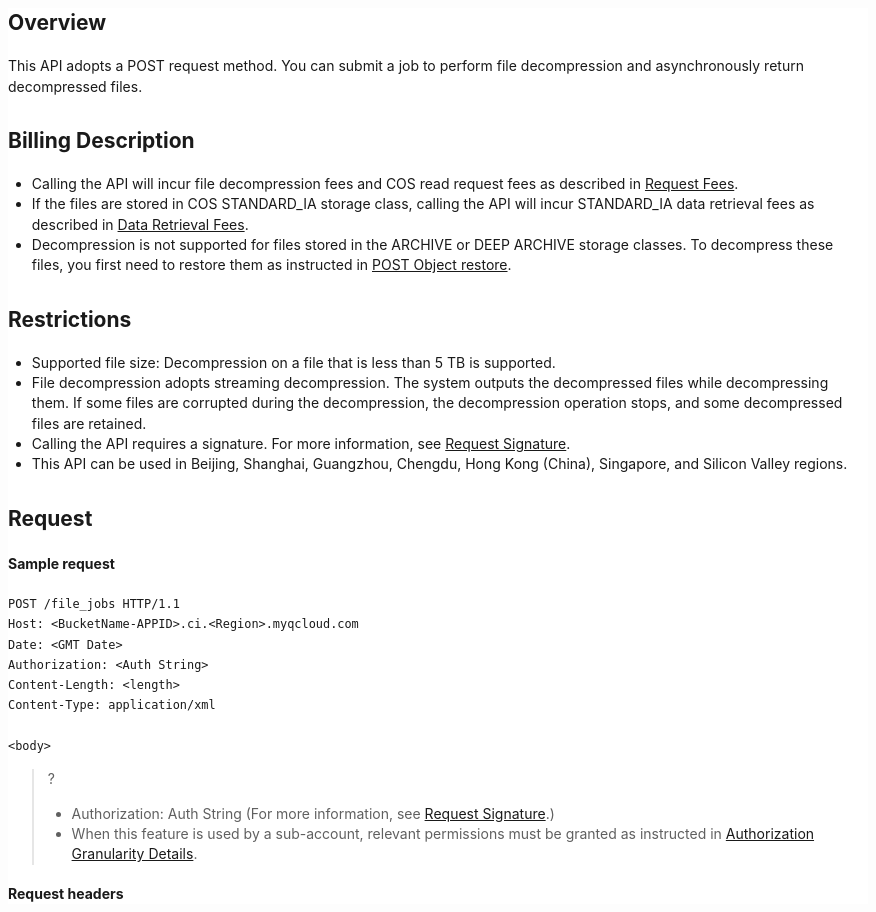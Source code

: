 ## Overview

This API adopts a POST request method. You can submit a job to perform file decompression and asynchronously return decompressed files.

## Billing Description

- Calling the API will incur file decompression fees and COS read request fees as described in [Request Fees](https://intl.cloud.tencent.com/document/product/436/40100).
- If the files are stored in COS STANDARD_IA storage class, calling the API will incur STANDARD_IA data retrieval fees as described in [Data Retrieval Fees](https://intl.cloud.tencent.com/document/product/436/40097).
- Decompression is not supported for files stored in the ARCHIVE or DEEP ARCHIVE storage classes. To decompress these files, you first need to restore them as instructed in [POST Object restore](https://intl.cloud.tencent.com/document/product/436/12633).

## Restrictions

- Supported file size: Decompression on a file that is less than 5 TB is supported.
- File decompression adopts streaming decompression. The system outputs the decompressed files while decompressing them. If some files are corrupted during the decompression, the decompression operation stops, and some decompressed files are retained.
- Calling the API requires a signature. For more information, see [Request Signature](https://intl.cloud.tencent.com/document/product/436/7778).
- This API can be used in Beijing, Shanghai, Guangzhou, Chengdu, Hong Kong (China), Singapore, and Silicon Valley regions.


## Request

#### Sample request

```plaintext
POST /file_jobs HTTP/1.1
Host: <BucketName-APPID>.ci.<Region>.myqcloud.com
Date: <GMT Date>
Authorization: <Auth String>
Content-Length: <length>
Content-Type: application/xml

<body>
```

>?
>
>- Authorization: Auth String (For more information, see [Request Signature](https://intl.cloud.tencent.com/document/product/436/7778).)
> - When this feature is used by a sub-account, relevant permissions must be granted as instructed in [Authorization Granularity Details](https://intl.cloud.tencent.com/document/product/1045/49896).

#### Request headers
